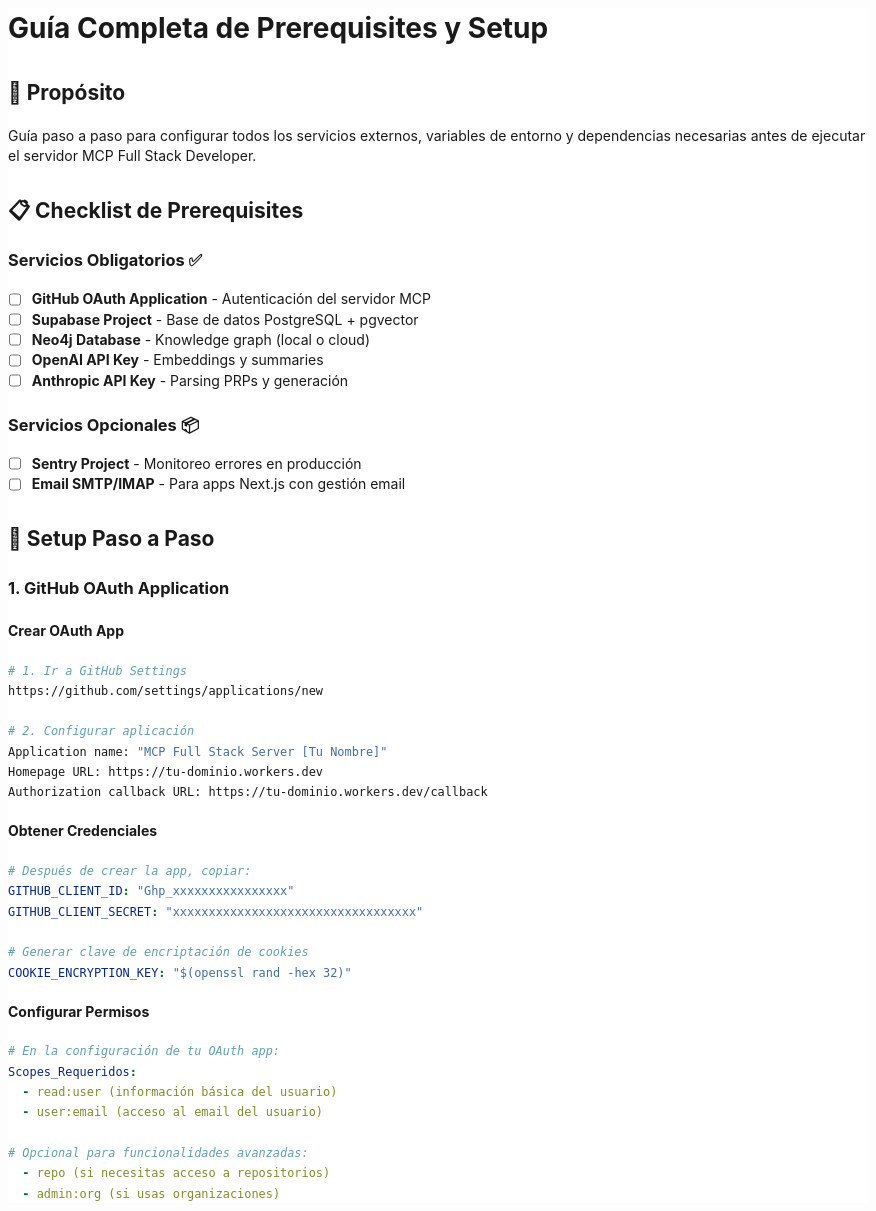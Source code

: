 # Guía Completa de Prerequisites y Setup

## 🎯 **Propósito**

Guía paso a paso para configurar todos los servicios externos, variables de entorno y dependencias necesarias antes de ejecutar el servidor MCP Full Stack Developer.

## 📋 **Checklist de Prerequisites**

### **Servicios Obligatorios** ✅
- [ ] **GitHub OAuth Application** - Autenticación del servidor MCP
- [ ] **Supabase Project** - Base de datos PostgreSQL + pgvector
- [ ] **Neo4j Database** - Knowledge graph (local o cloud)
- [ ] **OpenAI API Key** - Embeddings y summaries
- [ ] **Anthropic API Key** - Parsing PRPs y generación

### **Servicios Opcionales** 📦
- [ ] **Sentry Project** - Monitoreo errores en producción
- [ ] **Email SMTP/IMAP** - Para apps Next.js con gestión email

## 🔧 **Setup Paso a Paso**

### **1. GitHub OAuth Application**

#### **Crear OAuth App**
```bash
# 1. Ir a GitHub Settings
https://github.com/settings/applications/new

# 2. Configurar aplicación
Application name: "MCP Full Stack Server [Tu Nombre]"
Homepage URL: https://tu-dominio.workers.dev
Authorization callback URL: https://tu-dominio.workers.dev/callback
```

#### **Obtener Credenciales**
```yaml
# Después de crear la app, copiar:
GITHUB_CLIENT_ID: "Ghp_xxxxxxxxxxxxxxxx"
GITHUB_CLIENT_SECRET: "xxxxxxxxxxxxxxxxxxxxxxxxxxxxxxxxxx"

# Generar clave de encriptación de cookies
COOKIE_ENCRYPTION_KEY: "$(openssl rand -hex 32)"
```

#### **Configurar Permisos**
```yaml
# En la configuración de tu OAuth app:
Scopes_Requeridos:
  - read:user (información básica del usuario)
  - user:email (acceso al email del usuario)

# Opcional para funcionalidades avanzadas:
  - repo (si necesitas acceso a repositorios)
  - admin:org (si usas organizaciones)
```
